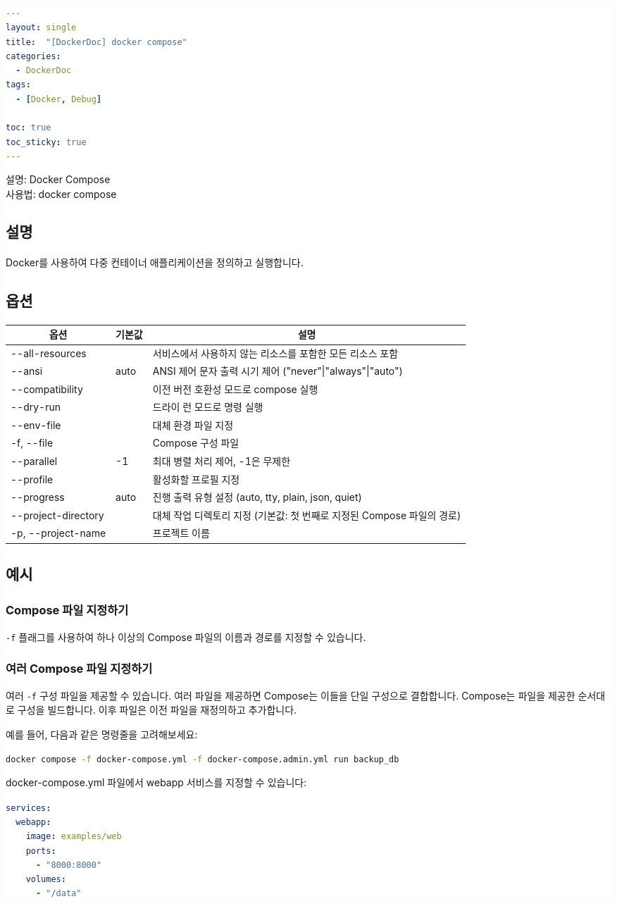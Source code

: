 ```yaml
---
layout: single
title:  "[DockerDoc] docker compose"
categories:
  - DockerDoc
tags:
  - [Docker, Debug]

toc: true
toc_sticky: true
---
```


설명: Docker Compose  
사용법: docker compose

## 설명
Docker를 사용하여 다중 컨테이너 애플리케이션을 정의하고 실행합니다.

## 옵션

| 옵션 | 기본값 | 설명 |
|------|--------|------|
| --all-resources | | 서비스에서 사용하지 않는 리소스를 포함한 모든 리소스 포함 |
| --ansi | auto | ANSI 제어 문자 출력 시기 제어 ("never"\|"always"\|"auto") |
| --compatibility | | 이전 버전 호환성 모드로 compose 실행 |
| --dry-run | | 드라이 런 모드로 명령 실행 |
| --env-file | | 대체 환경 파일 지정 |
| -f, --file | | Compose 구성 파일 |
| --parallel | -1 | 최대 병렬 처리 제어, -1은 무제한 |
| --profile | | 활성화할 프로필 지정 |
| --progress | auto | 진행 출력 유형 설정 (auto, tty, plain, json, quiet) |
| --project-directory | | 대체 작업 디렉토리 지정 (기본값: 첫 번째로 지정된 Compose 파일의 경로) |
| -p, --project-name | | 프로젝트 이름 |

## 예시

### Compose 파일 지정하기
`-f` 플래그를 사용하여 하나 이상의 Compose 파일의 이름과 경로를 지정할 수 있습니다.

### 여러 Compose 파일 지정하기
여러 `-f` 구성 파일을 제공할 수 있습니다. 여러 파일을 제공하면 Compose는 이들을 단일 구성으로 결합합니다. Compose는 파일을 제공한 순서대로 구성을 빌드합니다. 이후 파일은 이전 파일을 재정의하고 추가합니다.

예를 들어, 다음과 같은 명령줄을 고려해보세요:

```bash
docker compose -f docker-compose.yml -f docker-compose.admin.yml run backup_db
```

docker-compose.yml 파일에서 webapp 서비스를 지정할 수 있습니다:

```yaml
services:
  webapp:
    image: examples/web
    ports:
      - "8000:8000"
    volumes:
      - "/data"
```
